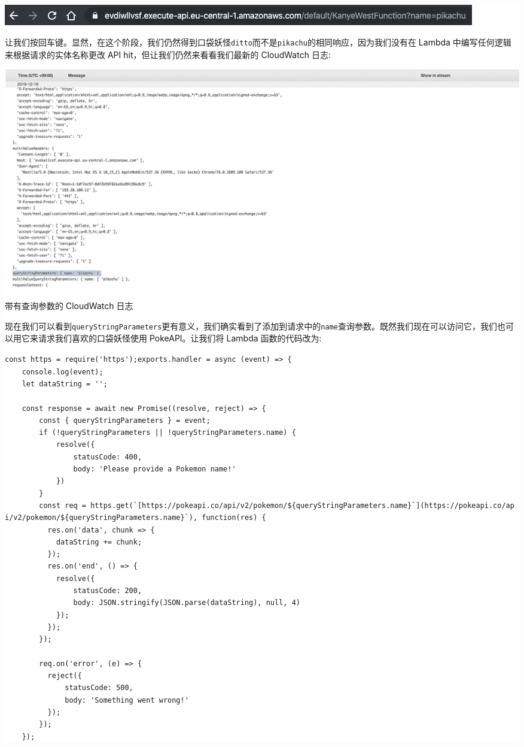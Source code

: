 ![](img/13966ecb78e1a6b53bbfd88aea876439.png)

让我们按回车键。显然，在这个阶段，我们仍然得到口袋妖怪`ditto`而不是`pikachu`的相同响应，因为我们没有在 Lambda 中编写任何逻辑来根据请求的实体名称更改 API hit，但让我们仍然来看看我们最新的 CloudWatch 日志:

![](img/3355bc2a70af2af7e90e529ee2d85f14.png)

带有查询参数的 CloudWatch 日志

现在我们可以看到`queryStringParameters`更有意义，我们确实看到了添加到请求中的`name`查询参数。既然我们现在可以访问它，我们也可以用它来请求我们喜欢的口袋妖怪使用 PokeAPI。让我们将 Lambda 函数的代码改为:

```
const https = require('https');exports.handler = async (event) => {
    console.log(event);
    let dataString = '';

    const response = await new Promise((resolve, reject) => {
        const { queryStringParameters } = event;
        if (!queryStringParameters || !queryStringParameters.name) {
            resolve({
                statusCode: 400,
                body: 'Please provide a Pokemon name!'
            })
        }
        const req = https.get(`[https://pokeapi.co/api/v2/pokemon/${queryStringParameters.name}`](https://pokeapi.co/api/v2/pokemon/${queryStringParameters.name}`), function(res) {
          res.on('data', chunk => {
            dataString += chunk;
          });
          res.on('end', () => {
            resolve({
                statusCode: 200,
                body: JSON.stringify(JSON.parse(dataString), null, 4)
            });
          });
        });

        req.on('error', (e) => {
          reject({
              statusCode: 500,
              body: 'Something went wrong!'
          });
        });
    });
```